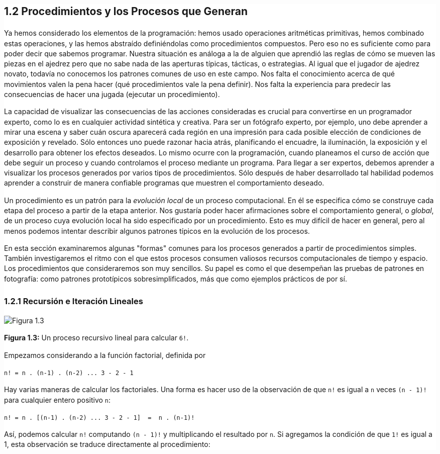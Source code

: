 ## 1.2 Procedimientos y los Procesos que Generan

Ya hemos considerado los elementos de la programación: hemos usado operaciones aritméticas primitivas, hemos combinado estas operaciones, y las hemos abstraído definiéndolas como procedimientos compuestos. Pero eso no es suficiente como para poder decir que sabemos programar. Nuestra situación es análoga a la de alguien que aprendió las reglas de cómo se mueven las piezas en el ajedrez pero que no sabe nada de las aperturas típicas, tácticas, o estrategias. Al igual que el jugador de ajedrez novato, todavía no conocemos los patrones comunes de uso en este campo. Nos falta el conocimiento acerca de qué movimientos valen la pena hacer (qué procedimientos vale la pena definir). Nos falta la experiencia para predecir las consecuencias de hacer una jugada (ejecutar un procedimiento).

La capacidad de visualizar las consecuencias de las acciones consideradas es crucial para convertirse en un programador experto, como lo es en cualquier actividad sintética y creativa. Para ser un fotógrafo experto, por ejemplo, uno debe aprender a mirar una escena y saber cuán oscura aparecerá cada región en una impresión para cada posible elección de condiciones de exposición y revelado. Sólo entonces uno puede razonar hacia atrás, planificando el encuadre, la iluminación, la exposición y el desarrollo para obtener los efectos deseados. Lo mismo ocurre con la programación, cuando planeamos el curso de acción que debe seguir un proceso y cuando controlamos el proceso mediante un programa. Para llegar a ser expertos, debemos aprender a visualizar los procesos generados por varios tipos de procedimientos. Sólo después de haber desarrollado tal habilidad podemos aprender a construir de manera confiable programas que muestren el comportamiento deseado.

Un procedimiento es un patrón para la *evolución local* de un proceso computacional. En él se especifica cómo se construye cada etapa del proceso a partir de la etapa anterior. Nos gustaría poder hacer afirmaciones sobre el comportamiento general, o *global*, de un proceso cuya evolución local ha sido especificado por un procedimiento. Esto es muy difícil de hacer en general, pero al menos podemos intentar describir algunos patrones típicos en la evolución de los procesos.

En esta sección examinaremos algunas "formas" comunes para los procesos generados a partir de procedimientos simples. También investigaremos el ritmo con el que estos procesos consumen valiosos recursos computacionales de tiempo y espacio. Los procedimientos que consideraremos son muy sencillos. Su papel es como el que desempeñan las pruebas de patrones en fotografía: como patrones prototípicos sobresimplificados, más que como ejemplos prácticos de por sí.


### 1.2.1 Recursión e Iteración Lineales

![Figura 1.3](./imagenes/capitulo-1/figura-1-3.png)

**Figura 1.3:** Un proceso recursivo lineal para calcular `6!`.

Empezamos considerando a la función factorial, definida por

```
n! = n . (n-1) . (n-2) ... 3 - 2 - 1
```

Hay varias maneras de calcular los factoriales. Una forma es hacer uso de la observación de que `n!` es igual a `n` veces `(n - 1)!` para cualquier entero positivo `n`:

```
n! = n . [(n-1) . (n-2) ... 3 - 2 - 1]  =  n . (n-1)!
```

Así, podemos calcular `n!` computando `(n - 1)!` y multiplicando el resultado por `n`. Si agregamos la condición de que `1!` es igual a 1, esta observación se traduce directamente al procedimiento:
